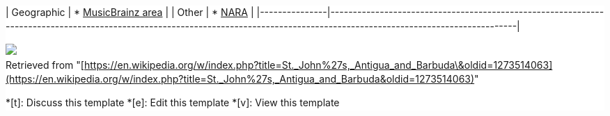 |  Geographic   |                                            * [MusicBrainz area](https://musicbrainz.org/area/eac95d36-21f5-410f-80ed-ade6bc32267e)                                            |
|     Other     |                                                              * [NARA](https://catalog.archives.gov/id/10044645)                                                               |
|---------------|-------------------------------------------------------------------------------------------------------------------------------------------------------------------------------|

![](https://login.wikimedia.org/wiki/Special:CentralAutoLogin/start?useformat=desktop&type=1x1&usesul3=0)  
Retrieved from "[https://en.wikipedia.org/w/index.php?title=St._John%27s,_Antigua_and_Barbuda\&oldid=1273514063](https://en.wikipedia.org/w/index.php?title=St._John%27s,_Antigua_and_Barbuda&oldid=1273514063)"

*[t]: Discuss this template
*[e]: Edit this template
*[v]: View this template

